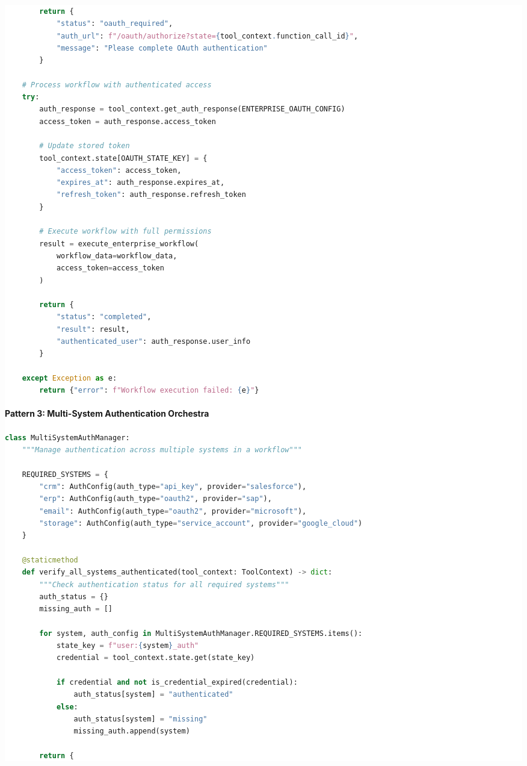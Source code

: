 ```python
        return {
            "status": "oauth_required",
            "auth_url": f"/oauth/authorize?state={tool_context.function_call_id}",
            "message": "Please complete OAuth authentication"
        }
    
    # Process workflow with authenticated access
    try:
        auth_response = tool_context.get_auth_response(ENTERPRISE_OAUTH_CONFIG)
        access_token = auth_response.access_token
        
        # Update stored token
        tool_context.state[OAUTH_STATE_KEY] = {
            "access_token": access_token,
            "expires_at": auth_response.expires_at,
            "refresh_token": auth_response.refresh_token
        }
        
        # Execute workflow with full permissions
        result = execute_enterprise_workflow(
            workflow_data=workflow_data,
            access_token=access_token
        )
        
        return {
            "status": "completed",
            "result": result,
            "authenticated_user": auth_response.user_info
        }
        
    except Exception as e:
        return {"error": f"Workflow execution failed: {e}"}
```

#### Pattern 3: Multi-System Authentication Orchestra

```python
class MultiSystemAuthManager:
    """Manage authentication across multiple systems in a workflow"""
    
    REQUIRED_SYSTEMS = {
        "crm": AuthConfig(auth_type="api_key", provider="salesforce"),
        "erp": AuthConfig(auth_type="oauth2", provider="sap"),
        "email": AuthConfig(auth_type="oauth2", provider="microsoft"),
        "storage": AuthConfig(auth_type="service_account", provider="google_cloud")
    }
    
    @staticmethod
    def verify_all_systems_authenticated(tool_context: ToolContext) -> dict:
        """Check authentication status for all required systems"""
        auth_status = {}
        missing_auth = []
        
        for system, auth_config in MultiSystemAuthManager.REQUIRED_SYSTEMS.items():
            state_key = f"user:{system}_auth"
            credential = tool_context.state.get(state_key)
            
            if credential and not is_credential_expired(credential):
                auth_status[system] = "authenticated"
            else:
                auth_status[system] = "missing"
                missing_auth.append(system)
        
        return {
```